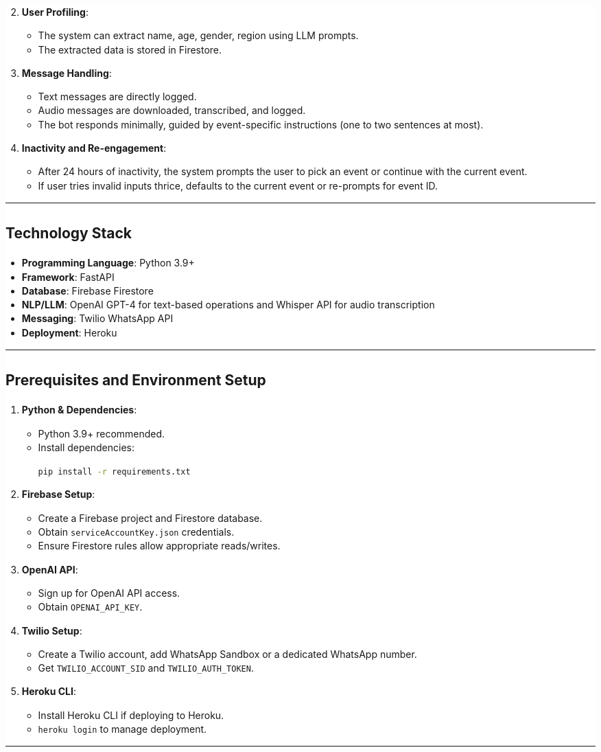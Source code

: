 2. **User Profiling**:
   - The system can extract name, age, gender, region using LLM prompts.
   - The extracted data is stored in Firestore.

3. **Message Handling**:
   - Text messages are directly logged.
   - Audio messages are downloaded, transcribed, and logged.
   - The bot responds minimally, guided by event-specific instructions (one to two sentences at most).

4. **Inactivity and Re-engagement**:
   - After 24 hours of inactivity, the system prompts the user to pick an event or continue with the current event.
   - If user tries invalid inputs thrice, defaults to the current event or re-prompts for event ID.

---

## Technology Stack

- **Programming Language**: Python 3.9+ 
- **Framework**: FastAPI
- **Database**: Firebase Firestore 
- **NLP/LLM**: OpenAI GPT-4 for text-based operations and Whisper API for audio transcription
- **Messaging**: Twilio WhatsApp API
- **Deployment**: Heroku

---

## Prerequisites and Environment Setup

1. **Python & Dependencies**:
   - Python 3.9+ recommended.
   - Install dependencies:
     ```bash
     pip install -r requirements.txt
     ```

2. **Firebase Setup**:
   - Create a Firebase project and Firestore database.
   - Obtain `serviceAccountKey.json` credentials.
   - Ensure Firestore rules allow appropriate reads/writes.

3. **OpenAI API**:
   - Sign up for OpenAI API access.
   - Obtain `OPENAI_API_KEY`.

4. **Twilio Setup**:
   - Create a Twilio account, add WhatsApp Sandbox or a dedicated WhatsApp number.
   - Get `TWILIO_ACCOUNT_SID` and `TWILIO_AUTH_TOKEN`.

5. **Heroku CLI**:
   - Install Heroku CLI if deploying to Heroku.
   - `heroku login` to manage deployment.

---
